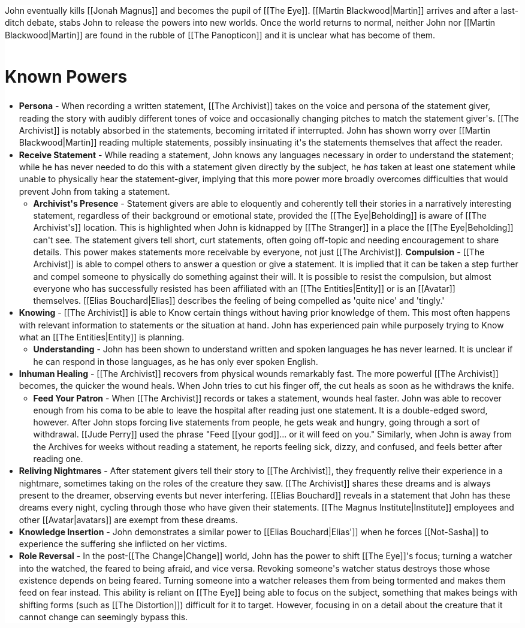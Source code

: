 John eventually kills [[Jonah Magnus]] and becomes the pupil of [[The Eye]]. [[Martin Blackwood|Martin]] arrives and after a last-ditch debate, stabs John to release the powers into new worlds. Once the world returns to normal, neither John nor [[Martin Blackwood|Martin]] are found in the rubble of [[The Panopticon]] and it is unclear what has become of them.

# Known Powers

- **Persona** - When recording a written statement, [[The Archivist]] takes on the voice and persona of the statement giver, reading the story with audibly different tones of voice and occasionally changing pitches to match the statement giver's. [[The Archivist]] is notably absorbed in the statements, becoming irritated if interrupted. John has shown worry over [[Martin Blackwood|Martin]] reading multiple statements, possibly insinuating it's the statements themselves that affect the reader.
- **Receive Statement** - While reading a statement, John knows any languages necessary in order to understand the statement; while he has never needed to do this with a statement given directly by the subject, he _has_ taken at least one statement while unable to physically hear the statement-giver, implying that this more power more broadly overcomes difficulties that would prevent John from taking a statement.
    - **Archivist's Presence** - Statement givers are able to eloquently and coherently tell their stories in a narratively interesting statement, regardless of their background or emotional state, provided the [[The Eye|Beholding]] is aware of [[The Archivist's]] location. This is highlighted when John is kidnapped by [[The Stranger]] in a place the [[The Eye|Beholding]] can't see. The statement givers tell short, curt statements, often going off-topic and needing encouragement to share details. This power makes statements more receivable by everyone, not just [[The Archivist]].
 **Compulsion** - [[The Archivist]] is able to compel others to answer a question or give a statement. It is implied that it can be taken a step further and compel someone to physically do something against their will. It is possible to resist the compulsion, but almost everyone who has successfully resisted has been affiliated with an [[The Entities|Entity]] or is an [[Avatar]] themselves. [[Elias Bouchard|Elias]] describes the feeling of being compelled as 'quite nice' and 'tingly.'
- **Knowing** - [[The Archivist]] is able to Know certain things without having prior knowledge of them. This most often happens with relevant information to statements or the situation at hand. John has experienced pain while purposely trying to Know what an [[The Entities|Entity]] is planning.
    - **Understanding** - John has been shown to understand written and spoken languages he has never learned. It is unclear if he can respond in those languages, as he has only ever spoken English.
- **Inhuman Healing** - [[The Archivist]] recovers from physical wounds remarkably fast. The more powerful [[The Archivist]] becomes, the quicker the wound heals. When John tries to cut his finger off, the cut heals as soon as he withdraws the knife.
    - **Feed Your Patron** - When [[The Archivist]] records or takes a statement, wounds heal faster. John was able to recover enough from his coma to be able to leave the hospital after reading just one statement. It is a double-edged sword, however. After John stops forcing live statements from people, he gets weak and hungry, going through a sort of withdrawal. [[Jude Perry]] used the phrase "Feed [[your god]]... or it will feed on you." Similarly, when John is away from the Archives for weeks without reading a statement, he reports feeling sick, dizzy, and confused, and feels better after reading one.
- **Reliving Nightmares** - After statement givers tell their story to [[The Archivist]], they frequently relive their experience in a nightmare, sometimes taking on the roles of the creature they saw. [[The Archivist]] shares these dreams and is always present to the dreamer, observing events but never interfering. [[Elias Bouchard]] reveals in a statement that John has these dreams every night, cycling through those who have given their statements. [[The Magnus Institute|Institute]] employees and other [[Avatar|avatars]] are exempt from these dreams.
- **Knowledge Insertion** - John demonstrates a similar power to [[Elias Bouchard|Elias']] when he forces [[Not-Sasha]] to experience the suffering she inflicted on her victims.
- **Role Reversal** - In the post-[[The Change|Change]] world, John has the power to shift [[The Eye]]'s focus; turning a watcher into the watched, the feared to being afraid, and vice versa. Revoking someone's watcher status destroys those whose existence depends on being feared. Turning someone into a watcher releases them from being tormented and makes them feed on fear instead. This ability is reliant on [[The Eye]] being able to focus on the subject, something that makes beings with shifting forms (such as [[The Distortion]]) difficult for it to target. However, focusing in on a detail about the creature that it cannot change can seemingly bypass this.
